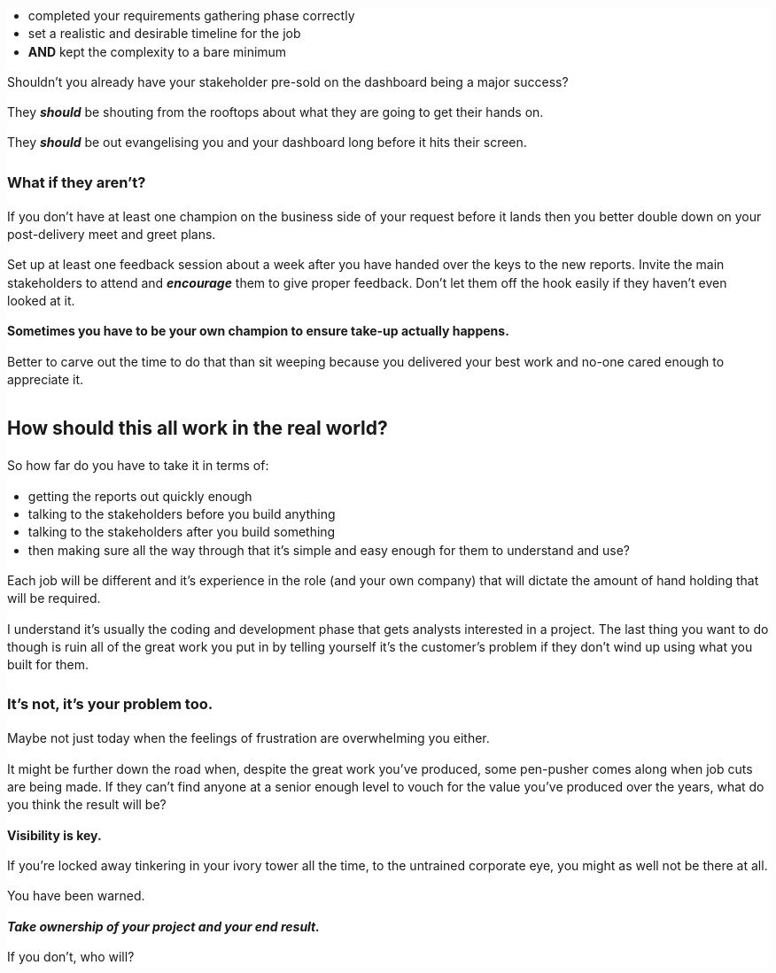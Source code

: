   * completed your requirements gathering phase correctly
  * set a realistic and desirable timeline for the job
  * **AND** kept the complexity to a bare minimum

Shouldn’t you already have your stakeholder pre-sold on the dashboard being a major success?

They _**should**_ be shouting from the rooftops about what they are going to get their hands on.

They _**should**_ be out evangelising you and your dashboard long before it hits their screen.

### **What if they aren&#8217;t?**

If you don’t have at least one champion on the business side of your request before it lands then you better double down on your post-delivery meet and greet plans.

Set up at least one feedback session about a week after you have handed over the keys to the new reports. Invite the main stakeholders to attend and _**encourage**_ them to give proper feedback. Don’t let them off the hook easily if they haven’t even looked at it.

**Sometimes you have to be your own champion to ensure take-up actually happens.**

Better to carve out the time to do that than sit weeping because you delivered your best work and no-one cared enough to appreciate it.

## How should this all work in the real world?

So how far do you have to take it in terms of:

  * getting the reports out quickly enough
  * talking to the stakeholders before you build anything
  * talking to the stakeholders after you build something
  * then making sure all the way through that it’s simple and easy enough for them to understand and use?

Each job will be different and it’s experience in the role (and your own company) that will dictate the amount of hand holding that will be required.

I understand it’s usually the coding and development phase that gets analysts interested in a project. The last thing you want to do though is ruin all of the great work you put in by telling yourself it’s the customer’s problem if they don’t wind up using what you built for them.

### It’s not, it’s your problem too.

Maybe not just today when the feelings of frustration are overwhelming you either.

It might be further down the road when, despite the great work you’ve produced, some pen-pusher comes along when job cuts are being made. If they can’t find anyone at a senior enough level to vouch for the value you’ve produced over the years, what do you think the result will be?

**Visibility is key.**

If you&#8217;re locked away tinkering in your ivory tower all the time, to the untrained corporate eye, you might as well not be there at all.

You have been warned.

_**Take ownership of your project and your end result.**_

If you don’t, who will?
